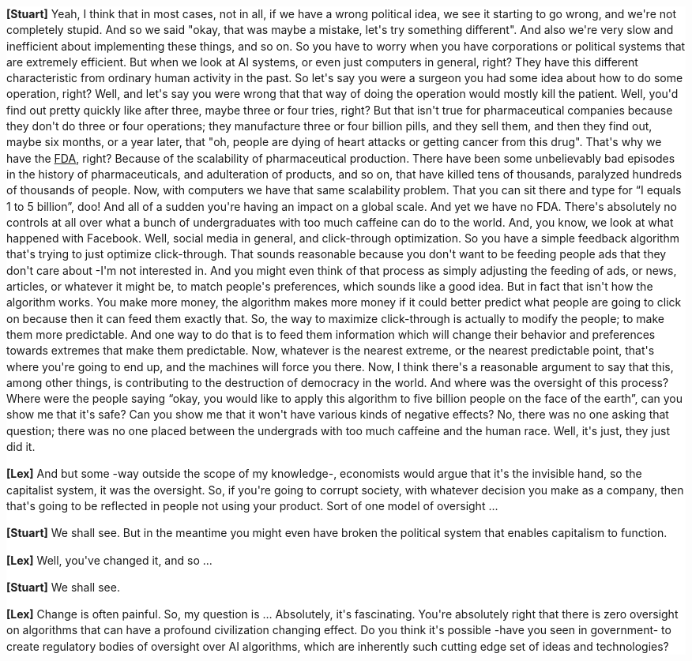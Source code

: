 **[Stuart]** Yeah, I think that in most cases, not in all, if we have a wrong political idea, we see it starting to go wrong, and we're not completely stupid. And so we said "okay, that was maybe a mistake, let's try something different". And also we're very slow and inefficient about implementing these things, and so on. So you have to worry when you have corporations or political systems that are extremely efficient. But when we look at AI systems, or even just computers in general, right? They have this different characteristic from ordinary human activity in the past. So let's say you were a surgeon you had some idea about how to do some operation, right? Well, and let's say you were wrong that that way of doing the operation would mostly kill the patient. Well, you'd find out pretty quickly like after three, maybe three or four tries, right? But that isn't true for pharmaceutical companies because they don't do three or four operations; they manufacture three or four billion pills, and they sell them, and then they find out, maybe six months, or a year later, that "oh, people are dying of heart attacks or getting cancer from this drug". That's why we have the [FDA](https://en.wikipedia.org/wiki/Food_and_Drug_Administration), right? Because of the scalability of pharmaceutical production. There have been some unbelievably bad episodes in the history of pharmaceuticals, and adulteration of products, and so on, that have killed tens of thousands, paralyzed hundreds of thousands of people. Now, with computers we have that same scalability problem. That you can sit there and type for “I equals 1 to 5 billion”, doo! And all of a sudden you're having an impact on a global scale. And yet we have no FDA. There's absolutely no controls at all over what a bunch of undergraduates with too much caffeine can do to the world. And, you know, we look at what happened with Facebook. Well, social media in general, and click-through optimization. So you have a simple feedback algorithm that's trying to just optimize click-through. That sounds reasonable because you don't want to be feeding people ads that they don't care about -I'm not interested in. And you might even think of that process as simply adjusting the feeding of ads, or news, articles, or whatever it might be, to match people's preferences, which sounds like a good idea. But in fact that isn't how the algorithm works. You make more money, the algorithm makes more money if it could better predict what people are going to click on because then it can feed them exactly that. So, the way to maximize click-through is actually to modify the people; to make them more predictable. And one way to do that is to feed them information which will change their behavior and preferences towards extremes that make them predictable. Now, whatever is the nearest extreme, or the nearest predictable point, that's where you're going to end up, and the machines will force you there. Now, I think there's a reasonable argument to say that this, among other things, is contributing to the destruction of democracy in the world. And where was the oversight of this process? Where were the people saying “okay, you would like to apply this algorithm to five billion people on the face of the earth”, can you show me that it's safe? Can you show me that it won't have various kinds of negative effects? No, there was no one asking that question; there was no one placed between the undergrads with too much caffeine and the human race. Well, it's just, they just did it. 

**[Lex]** And but some -way outside the scope of my knowledge-, economists would argue that it's the invisible hand, so the capitalist system, it was the oversight. So, if you're going to corrupt society, with whatever decision you make as a company, then that's going to be reflected in people not using your product. Sort of one model of oversight ...

**[Stuart]** We shall see. But in the meantime you might even have broken the political system that enables capitalism to function. 

**[Lex]** Well, you've changed it, and so ...

**[Stuart]** We shall see.

**[Lex]** Change is often painful. So, my question is …  Absolutely, it's fascinating. You're absolutely right that there is zero oversight on algorithms that can have a profound civilization changing effect. Do you think it's possible -have you seen in government- to create regulatory bodies of oversight over AI algorithms, which are inherently such cutting edge set of ideas and technologies?
